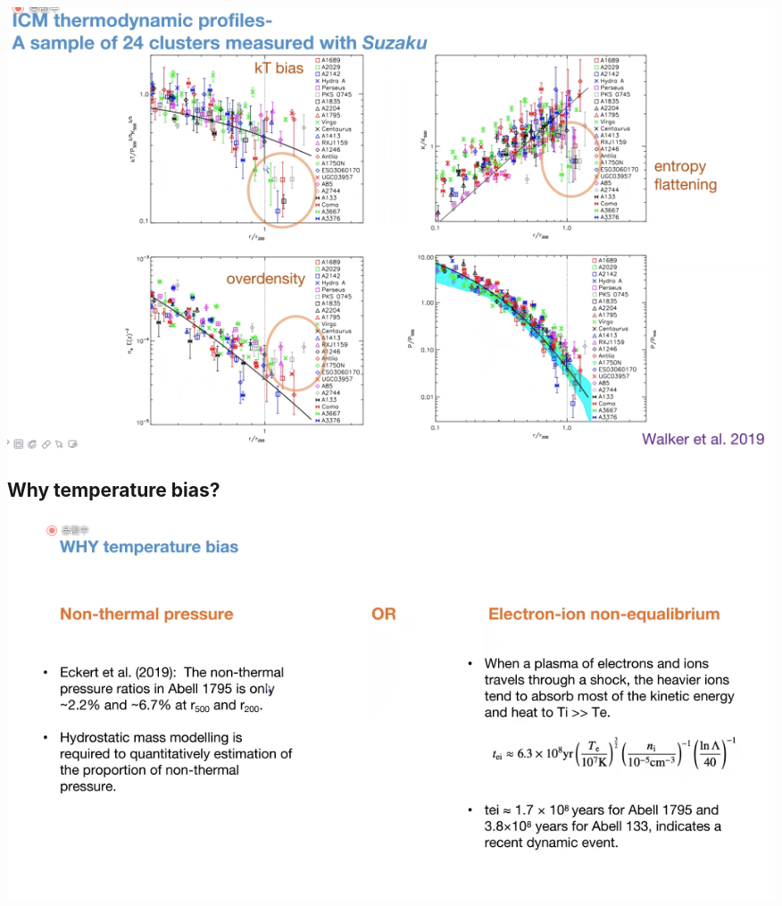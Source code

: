   <img src="./2023-12-20-The-Outskirts-of-Abell-133-and-Abell-1795-by-Zhenlin-Zhu-fig/Fig1.png" alt="Fig1" style="display: block; margin: 0 auto; width: 120%; height: auto;">
  <figcaption>
 

  </figcaption>
</figure>


## Why temperature bias?

<figure style="text-align: center;">
  <img src="./2023-12-20-The-Outskirts-of-Abell-133-and-Abell-1795-by-Zhenlin-Zhu-fig/Fig2.png" alt="Fig2" style="display: block; margin: 0 auto; width: 120%; height: auto;">
  <figcaption>
 